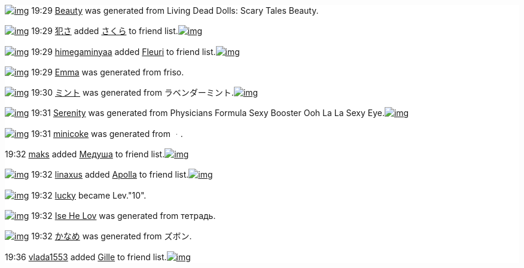 [![img](http://www.deviantsart.com/1lgoi6p.png)](http://www.barcodekanojo.com/kanojo/2904315/Beauty) 19:29 [Beauty](http://www.barcodekanojo.com/kanojo/2904315/Beauty) was generated from Living Dead Dolls: Scary Tales Beauty.

[![img](http://www.deviantsart.com/10262qe.jpeg)](http://www.barcodekanojo.com/user/445543/%E7%8A%AF%E3%81%95) 19:29 [犯さ](http://www.barcodekanojo.com/user/445543/%E7%8A%AF%E3%81%95) added [さくら](http://www.barcodekanojo.com/kanojo/2565997/%E3%81%95%E3%81%8F%E3%82%89) to friend list.[![img](http://www.deviantsart.com/557mk2.png)](http://www.barcodekanojo.com/kanojo/2565997/%E3%81%95%E3%81%8F%E3%82%89)

[![img](http://www.deviantsart.com/1qcqdee.jpeg)](http://www.barcodekanojo.com/user/443893/himegaminyaa) 19:29 [himegaminyaa](http://www.barcodekanojo.com/user/443893/himegaminyaa) added [Fleuri](http://www.barcodekanojo.com/kanojo/2563184/Fleuri) to friend list.[![img](http://www.deviantsart.com/224etal.png)](http://www.barcodekanojo.com/kanojo/2563184/Fleuri)

[![img](http://www.deviantsart.com/2bo4v6p.png)](http://www.barcodekanojo.com/kanojo/2904316/Emma) 19:29 [Emma](http://www.barcodekanojo.com/kanojo/2904316/Emma) was generated from friso.

[![img](http://www.deviantsart.com/1te23d9.png)](http://www.barcodekanojo.com/kanojo/2904317/%E3%83%9F%E3%83%B3%E3%83%88) 19:30 [ミント](http://www.barcodekanojo.com/kanojo/2904317/%E3%83%9F%E3%83%B3%E3%83%88) was generated from ラベンダーミント.[![img](http://www.deviantsart.com/18aqs8b.jpeg)](http://www.barcodekanojo.com/product_images/barcode/5535815/1398508191/50x50x,PE3,P83,PA9,PE3,P83,P99,PE3,P83,PB3,PE3,P83,P80,PE3,P83,PBC,PE3,P83,P9F,PE3,P83,PB3,PE3,P83,P88.jpg,qw=88,ah=88.pagespeed.ic._TBUM87UlD.jpg)

[![img](http://www.deviantsart.com/3l2lah3.png)](http://www.barcodekanojo.com/kanojo/2904318/Serenity) 19:31 [Serenity](http://www.barcodekanojo.com/kanojo/2904318/Serenity) was generated from Physicians Formula Sexy Booster Ooh La La Sexy Eye.[![img](http://www.deviantsart.com/3slvcq4.jpeg)](http://www.barcodekanojo.com/product_images/barcode/5535816/1398508233/50x50xPhysicians,P20Formula,P20Sexy,P20Booster,P20Ooh,P20La,P20La,P20Sexy,P20Eye.jpg,qw=88,ah=88.pagespeed.ic.hJ-bZgR-ZQ.jpg)

[![img](http://www.deviantsart.com/qfve5q.png)](http://www.barcodekanojo.com/kanojo/2904319/minicoke) 19:31 [minicoke](http://www.barcodekanojo.com/kanojo/2904319/minicoke) was generated from ᆞ.

19:32 [maks](http://www.barcodekanojo.com/user/447403/maks) added [Медуша](http://www.barcodekanojo.com/kanojo/2526443/%D0%9C%D0%B5%D0%B4%D1%83%D1%88%D0%B0) to friend list.[![img](http://www.deviantsart.com/2jphsnv.png)](http://www.barcodekanojo.com/kanojo/2526443/%D0%9C%D0%B5%D0%B4%D1%83%D1%88%D0%B0)

[![img](http://www.deviantsart.com/1ipu7hr.jpeg)](http://www.barcodekanojo.com/user/411391/linaxus) 19:32 [linaxus](http://www.barcodekanojo.com/user/411391/linaxus) added [Apolla](http://www.barcodekanojo.com/kanojo/2370529/Apolla) to friend list.[![img](http://www.deviantsart.com/3bibnot.png)](http://www.barcodekanojo.com/kanojo/2370529/Apolla)

[![img](http://www.deviantsart.com/31o8sth.jpeg)](http://www.barcodekanojo.com/user/399154/lucky) 19:32 [lucky](http://www.barcodekanojo.com/user/399154/lucky) became Lev."10".

[![img](http://www.deviantsart.com/3fbbq86.png)](http://www.barcodekanojo.com/kanojo/2904320/Ise%20He%20Lov) 19:32 [Ise He Lov](http://www.barcodekanojo.com/kanojo/2904320/Ise%20He%20Lov) was generated from тетрадь.

[![img](http://www.deviantsart.com/3f1o51d.png)](http://www.barcodekanojo.com/kanojo/2904321/%E3%81%8B%E3%81%AA%E3%82%81) 19:32 [かなめ](http://www.barcodekanojo.com/kanojo/2904321/%E3%81%8B%E3%81%AA%E3%82%81) was generated from ズボン.

19:36 [vlada1553](http://www.barcodekanojo.com/user/452207/vlada1553) added [Gille](http://www.barcodekanojo.com/kanojo/2567741/Gille) to friend list.[![img](http://www.deviantsart.com/2nbqb9s.png)](http://www.barcodekanojo.com/kanojo/2567741/Gille)

